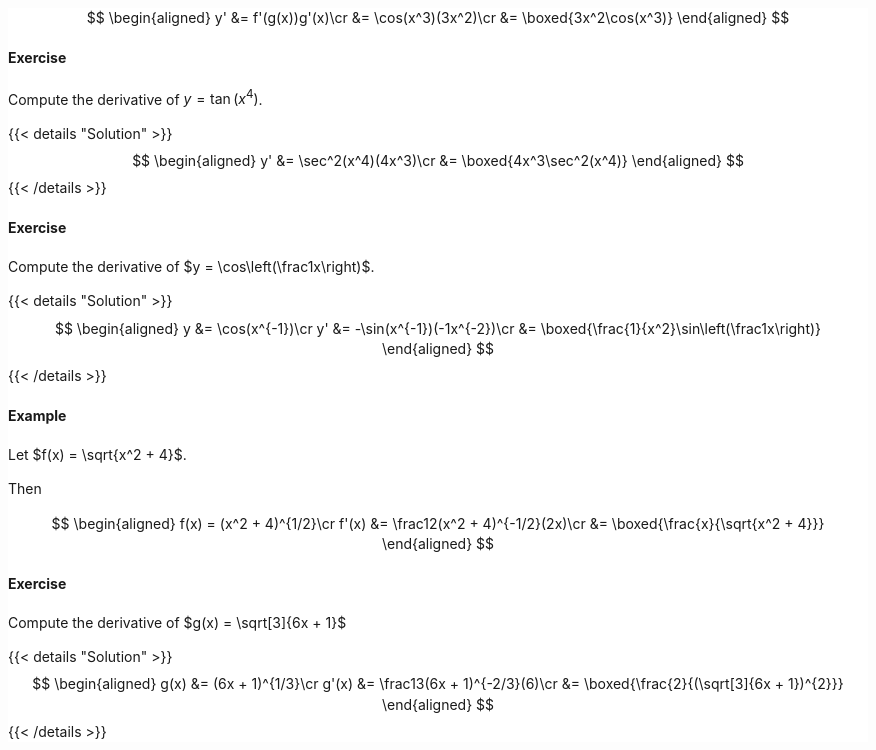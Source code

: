 $$
\begin{aligned}
y' &= f'(g(x))g'(x)\cr
&= \cos(x^3)(3x^2)\cr
&= \boxed{3x^2\cos(x^3)}
\end{aligned}
$$

#### Exercise

Compute the derivative of $y = \tan(x^4)$. 

{{< details "Solution" >}}
$$
\begin{aligned}
y' &= \sec^2(x^4)(4x^3)\cr
&= \boxed{4x^3\sec^2(x^4)}
\end{aligned}
$$
{{< /details >}}

#### Exercise 

Compute the derivative of $y = \cos\left(\frac1x\right)$.

{{< details "Solution" >}}
$$
\begin{aligned}
y &= \cos(x^{-1})\cr
y' &= -\sin(x^{-1})(-1x^{-2})\cr
&= \boxed{\frac{1}{x^2}\sin\left(\frac1x\right)}
\end{aligned}
$$
{{< /details >}}

#### Example

Let $f(x) = \sqrt{x^2 + 4}$.

Then 

$$
\begin{aligned}
f(x) = (x^2 + 4)^{1/2}\cr
f'(x) &= \frac12(x^2 + 4)^{-1/2}(2x)\cr
&= \boxed{\frac{x}{\sqrt{x^2 + 4}}}
\end{aligned}
$$

#### Exercise

Compute the derivative of $g(x) = \sqrt[3]{6x + 1}$

{{< details "Solution" >}}
$$
\begin{aligned}
g(x) &= (6x + 1)^{1/3}\cr
g'(x) &= \frac13(6x + 1)^{-2/3}(6)\cr
&= \boxed{\frac{2}{(\sqrt[3]{6x + 1})^{2}}}
\end{aligned}
$$
{{< /details >}}
